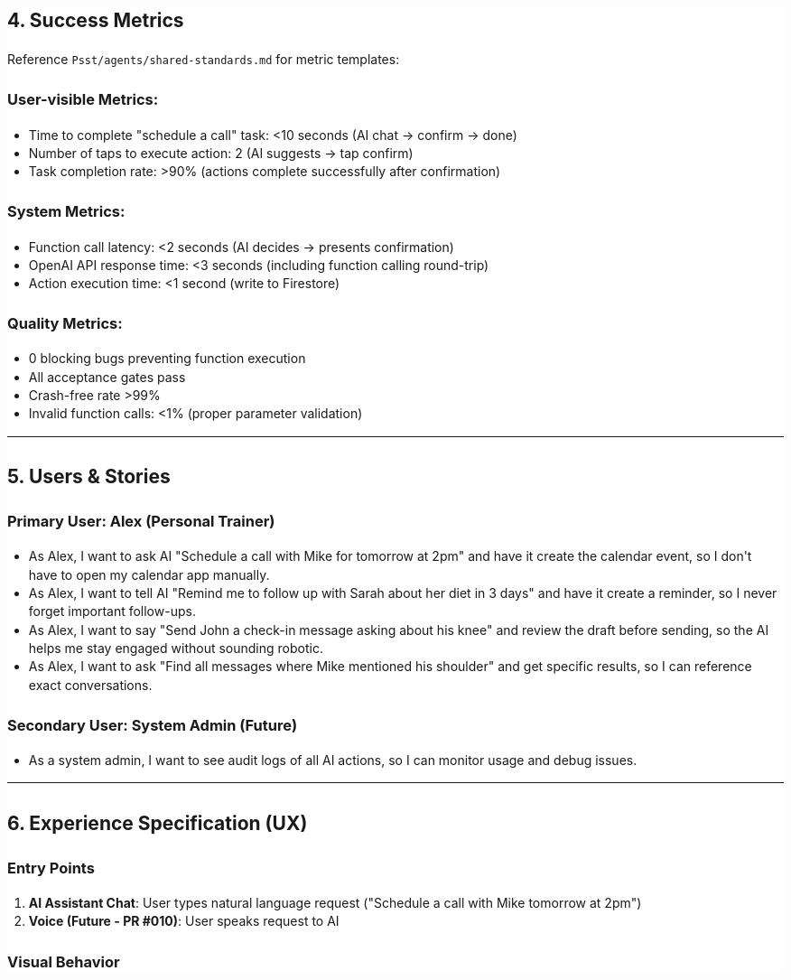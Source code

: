 
## 4. Success Metrics

Reference `Psst/agents/shared-standards.md` for metric templates:

### User-visible Metrics:
- Time to complete "schedule a call" task: <10 seconds (AI chat → confirm → done)
- Number of taps to execute action: 2 (AI suggests → tap confirm)
- Task completion rate: >90% (actions complete successfully after confirmation)

### System Metrics:
- Function call latency: <2 seconds (AI decides → presents confirmation)
- OpenAI API response time: <3 seconds (including function calling round-trip)
- Action execution time: <1 second (write to Firestore)

### Quality Metrics:
- 0 blocking bugs preventing function execution
- All acceptance gates pass
- Crash-free rate >99%
- Invalid function calls: <1% (proper parameter validation)

---

## 5. Users & Stories

### Primary User: Alex (Personal Trainer)
- As Alex, I want to ask AI "Schedule a call with Mike for tomorrow at 2pm" and have it create the calendar event, so I don't have to open my calendar app manually.
- As Alex, I want to tell AI "Remind me to follow up with Sarah about her diet in 3 days" and have it create a reminder, so I never forget important follow-ups.
- As Alex, I want to say "Send John a check-in message asking about his knee" and review the draft before sending, so the AI helps me stay engaged without sounding robotic.
- As Alex, I want to ask "Find all messages where Mike mentioned his shoulder" and get specific results, so I can reference exact conversations.

### Secondary User: System Admin (Future)
- As a system admin, I want to see audit logs of all AI actions, so I can monitor usage and debug issues.

---

## 6. Experience Specification (UX)

### Entry Points
1. **AI Assistant Chat**: User types natural language request ("Schedule a call with Mike tomorrow at 2pm")
2. **Voice (Future - PR #010)**: User speaks request to AI

### Visual Behavior
